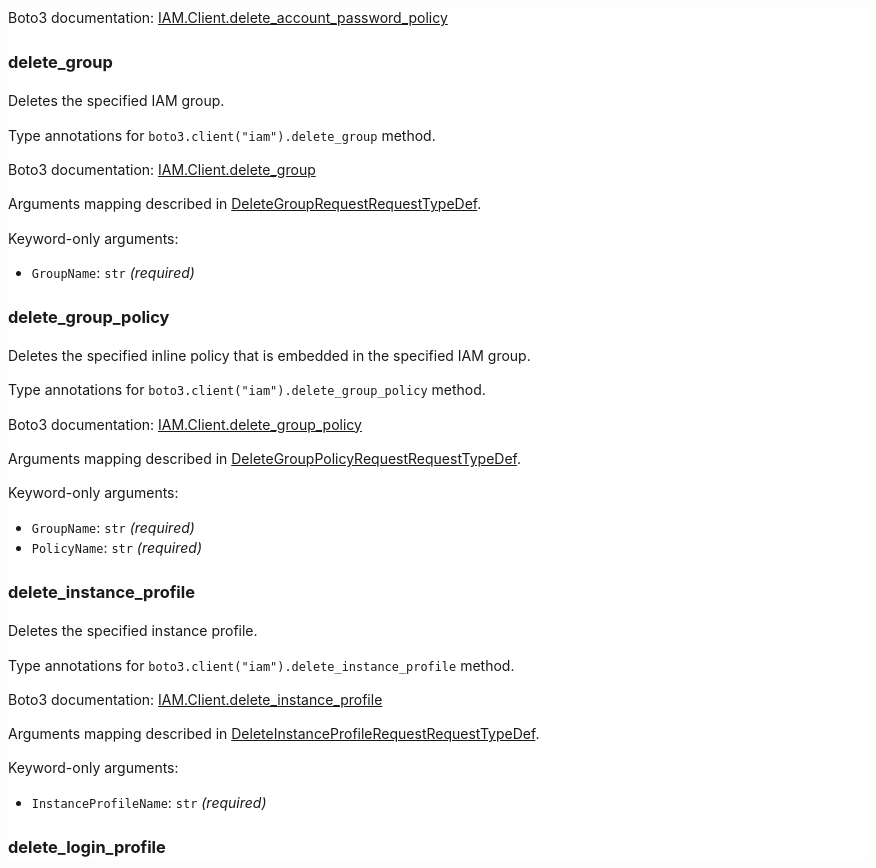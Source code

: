 Boto3 documentation:
[IAM.Client.delete_account_password_policy](https://boto3.amazonaws.com/v1/documentation/api/latest/reference/services/iam.html#IAM.Client.delete_account_password_policy)

### delete_group

Deletes the specified IAM group.

Type annotations for `boto3.client("iam").delete_group` method.

Boto3 documentation:
[IAM.Client.delete_group](https://boto3.amazonaws.com/v1/documentation/api/latest/reference/services/iam.html#IAM.Client.delete_group)

Arguments mapping described in
[DeleteGroupRequestRequestTypeDef](./type_defs.md#deletegrouprequestrequesttypedef).

Keyword-only arguments:

- `GroupName`: `str` *(required)*

### delete_group_policy

Deletes the specified inline policy that is embedded in the specified IAM
group.

Type annotations for `boto3.client("iam").delete_group_policy` method.

Boto3 documentation:
[IAM.Client.delete_group_policy](https://boto3.amazonaws.com/v1/documentation/api/latest/reference/services/iam.html#IAM.Client.delete_group_policy)

Arguments mapping described in
[DeleteGroupPolicyRequestRequestTypeDef](./type_defs.md#deletegrouppolicyrequestrequesttypedef).

Keyword-only arguments:

- `GroupName`: `str` *(required)*
- `PolicyName`: `str` *(required)*

### delete_instance_profile

Deletes the specified instance profile.

Type annotations for `boto3.client("iam").delete_instance_profile` method.

Boto3 documentation:
[IAM.Client.delete_instance_profile](https://boto3.amazonaws.com/v1/documentation/api/latest/reference/services/iam.html#IAM.Client.delete_instance_profile)

Arguments mapping described in
[DeleteInstanceProfileRequestRequestTypeDef](./type_defs.md#deleteinstanceprofilerequestrequesttypedef).

Keyword-only arguments:

- `InstanceProfileName`: `str` *(required)*

### delete_login_profile

